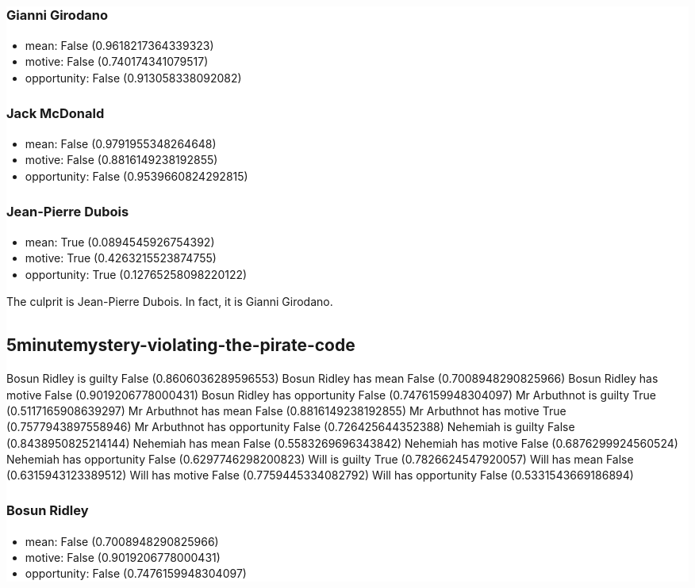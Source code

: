 ### Gianni Girodano
- mean: False (0.9618217364339323)
- motive: False (0.740174341079517)
- opportunity: False (0.913058338092082)

### Jack McDonald
- mean: False (0.9791955348264648)
- motive: False (0.8816149238192855)
- opportunity: False (0.9539660824292815)

### Jean-Pierre Dubois
- mean: True (0.0894545926754392)
- motive: True (0.4263215523874755)
- opportunity: True (0.12765258098220122)

The culprit is Jean-Pierre Dubois.
In fact, it is Gianni Girodano.
## 5minutemystery-violating-the-pirate-code
Bosun Ridley is guilty
False (0.8606036289596553)
Bosun Ridley has mean
False (0.7008948290825966)
Bosun Ridley has motive
False (0.9019206778000431)
Bosun Ridley has opportunity
False (0.7476159948304097)
Mr Arbuthnot is guilty
True (0.5117165908639297)
Mr Arbuthnot has mean
False (0.8816149238192855)
Mr Arbuthnot has motive
True (0.7577943897558946)
Mr Arbuthnot has opportunity
False (0.726425644352388)
Nehemiah is guilty
False (0.8438950825214144)
Nehemiah has mean
False (0.5583269696343842)
Nehemiah has motive
False (0.6876299924560524)
Nehemiah has opportunity
False (0.6297746298200823)
Will is guilty
True (0.7826624547920057)
Will has mean
False (0.6315943123389512)
Will has motive
False (0.7759445334082792)
Will has opportunity
False (0.5331543669186894)
### Bosun Ridley
- mean: False (0.7008948290825966)
- motive: False (0.9019206778000431)
- opportunity: False (0.7476159948304097)
